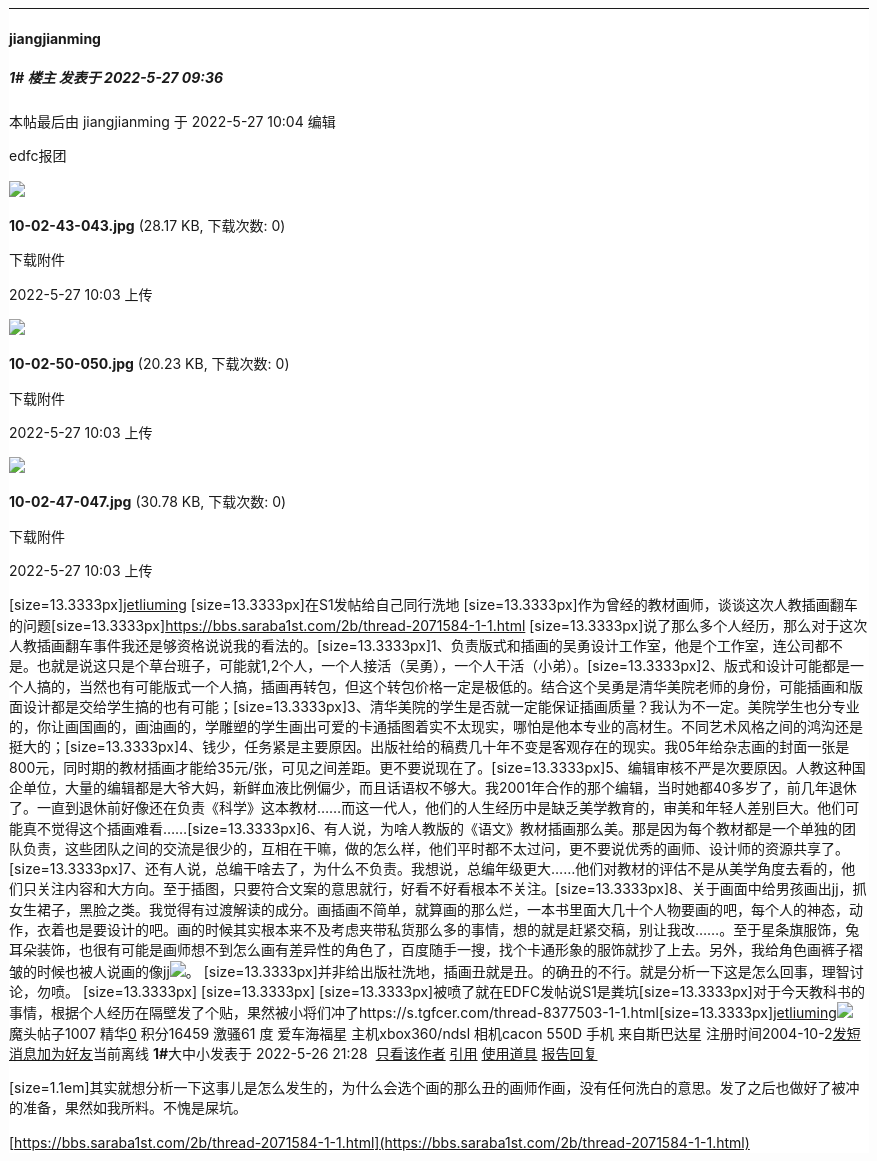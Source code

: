 

*****

####  jiangjianming  
##### 1#       楼主       发表于 2022-5-27 09:36

 本帖最后由 jiangjianming 于 2022-5-27 10:04 编辑 

edfc报团

<img src="https://img.saraba1st.com/forum/202205/27/100304a1828222kw299vw1.jpg" referrerpolicy="no-referrer">

<strong>10-02-43-043.jpg</strong> (28.17 KB, 下载次数: 0)

下载附件

2022-5-27 10:03 上传

<img src="https://img.saraba1st.com/forum/202205/27/100304dm8ge4dchrp28d1v.jpg" referrerpolicy="no-referrer">

<strong>10-02-50-050.jpg</strong> (20.23 KB, 下载次数: 0)

下载附件

2022-5-27 10:03 上传

<img src="https://img.saraba1st.com/forum/202205/27/100305qwzixf2xx3ixsm22.jpg" referrerpolicy="no-referrer">

<strong>10-02-47-047.jpg</strong> (30.78 KB, 下载次数: 0)

下载附件

2022-5-27 10:03 上传

[size=13.3333px][jetliuming](https://bbs.saraba1st.com/2b/space-uid-33945.html)
[size=13.3333px]在S1发帖给自己同行洗地
[size=13.3333px]作为曾经的教材画师，谈谈这次人教插画翻车的问题[size=13.3333px]https://bbs.saraba1st.com/2b/thread-2071584-1-1.html
[size=13.3333px]说了那么多个人经历，那么对于这次人教插画翻车事件我还是够资格说说我的看法的。[size=13.3333px]1、负责版式和插画的吴勇设计工作室，他是个工作室，连公司都不是。也就是说这只是个草台班子，可能就1,2个人，一个人接活（吴勇），一个人干活（小弟）。[size=13.3333px]2、版式和设计可能都是一个人搞的，当然也有可能版式一个人搞，插画再转包，但这个转包价格一定是极低的。结合这个吴勇是清华美院老师的身份，可能插画和版面设计都是交给学生搞的也有可能；[size=13.3333px]3、清华美院的学生是否就一定能保证插画质量？我认为不一定。美院学生也分专业的，你让画国画的，画油画的，学雕塑的学生画出可爱的卡通插图着实不太现实，哪怕是他本专业的高材生。不同艺术风格之间的鸿沟还是挺大的；[size=13.3333px]4、钱少，任务紧是主要原因。出版社给的稿费几十年不变是客观存在的现实。我05年给杂志画的封面一张是800元，同时期的教材插画才能给35元/张，可见之间差距。更不要说现在了。[size=13.3333px]5、编辑审核不严是次要原因。人教这种国企单位，大量的编辑都是大爷大妈，新鲜血液比例偏少，而且话语权不够大。我2001年合作的那个编辑，当时她都40多岁了，前几年退休了。一直到退休前好像还在负责《科学》这本教材……而这一代人，他们的人生经历中是缺乏美学教育的，审美和年轻人差别巨大。他们可能真不觉得这个插画难看……[size=13.3333px]6、有人说，为啥人教版的《语文》教材插画那么美。那是因为每个教材都是一个单独的团队负责，这些团队之间的交流是很少的，互相在干嘛，做的怎么样，他们平时都不太过问，更不要说优秀的画师、设计师的资源共享了。[size=13.3333px]7、还有人说，总编干啥去了，为什么不负责。我想说，总编年级更大……他们对教材的评估不是从美学角度去看的，他们只关注内容和大方向。至于插图，只要符合文案的意思就行，好看不好看根本不关注。[size=13.3333px]8、关于画面中给男孩画出jj，抓女生裙子，黑脸之类。我觉得有过渡解读的成分。画插画不简单，就算画的那么烂，一本书里面大几十个人物要画的吧，每个人的神态，动作，衣着也是要设计的吧。画的时候其实根本来不及考虑夹带私货那么多的事情，想的就是赶紧交稿，别让我改……。至于星条旗服饰，兔耳朵装饰，也很有可能是画师想不到怎么画有差异性的角色了，百度随手一搜，找个卡通形象的服饰就抄了上去。另外，我给角色画裤子褶皱的时候也被人说画的像jj<img src="https://static.saraba1st.com/image/smiley/face2017/180.png" referrerpolicy="no-referrer">。
[size=13.3333px]并非给出版社洗地，插画丑就是丑。的确丑的不行。就是分析一下这是怎么回事，理智讨论，勿喷。
[size=13.3333px]
[size=13.3333px]
[size=13.3333px]被喷了就在EDFC发帖说S1是粪坑[size=13.3333px]对于今天教科书的事情，根据个人经历在隔壁发了个贴，果然被小将们冲了https://s.tgfcer.com/thread-8377503-1-1.html[size=13.3333px][jetliuming](https://s.tgfcer.com/space-uid-30530.html)<img src="https://s.tgfcer.com/images/avatars/noavatar.gif" referrerpolicy="no-referrer">
魔头帖子1007 精华[0](https://s.tgfcer.com/digest.php?authorid=30530) 积分16459 激骚61 度 爱车海福星 主机xbox360/ndsl 相机cacon 550D 手机 来自斯巴达星 注册时间2004-10-2[发短消息](https://s.tgfcer.com/pm.php?action=send&amp;uid=30530)[加为好友](https://s.tgfcer.com/my.php?item=buddylist&amp;newbuddyid=30530&amp;buddysubmit=yes)当前离线
<strong>1#</strong>大中小发表于 2022-5-26 21:28  [只看该作者](https://s.tgfcer.com/viewthread.php?tid=8377503&amp;page=1&amp;authorid=30530) [引用](https://s.tgfcer.com/post.php?action=reply&amp;fid=25&amp;tid=8377503&amp;repquote=34580042&amp;extra=&amp;page=1) [使用道具](https://s.tgfcer.com/magic.php?action=user&amp;pid=34580042) [报告](https://s.tgfcer.com/misc.php?action=report&amp;fid=25&amp;tid=8377503&amp;pid=34580042&amp;page=1)[回复](https://s.tgfcer.com/thread-8377503-1-1.html###)

[size=1.1em]其实就想分析一下这事儿是怎么发生的，为什么会选个画的那么丑的画师作画，没有任何洗白的意思。发了之后也做好了被冲的准备，果然如我所料。不愧是屎坑。

[https://bbs.saraba1st.com/2b/thread-2071584-1-1.html](https://bbs.saraba1st.com/2b/thread-2071584-1-1.html)
